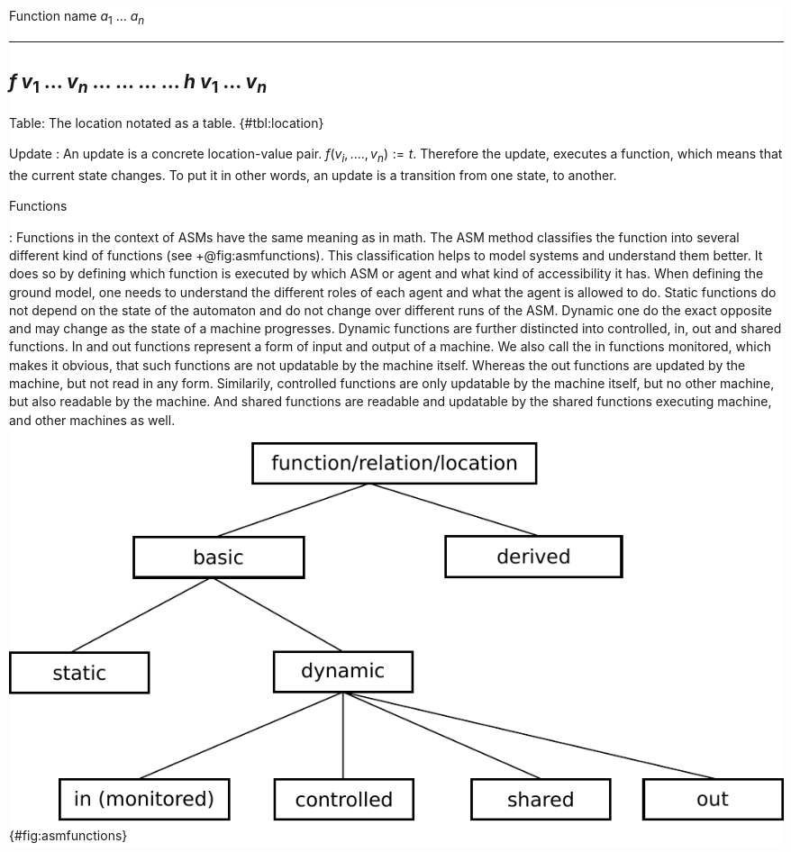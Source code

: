 Function name     $a_1$        ...        $a_n$
--------------  ----------- ---------- ----------
 $f$              $v_1$        ...        $v_n$
 ...              ...          ...        ...
 $h$              $v_1$        ...        $v_n$
-------------------------------------------------
Table: The location notated as a table. {#tbl:location}

Update
: An update is a concrete location-value pair. $f(v_i, ...., v_n) := t$.
  Therefore the update, executes a function, which means that the current state changes.
  To put it in other words, an update is a transition from one state, to another.

Functions

: Functions in the context of ASMs have the same meaning as in math. The ASM method
  classifies the function into several different kind of functions (see +@fig:asmfunctions).
  This classification helps to model systems and understand them better. It does so by defining
  which function is executed by which ASM or agent and what kind of accessibility it has.
  When defining the ground model, one needs to understand the different roles of each agent
  and what the agent is allowed to do.
  Static functions do not depend on the state of the automaton and do not change over different
  runs of the ASM. Dynamic one do the exact opposite and may change as the state of a machine progresses.
  Dynamic functions are further distincted into controlled, in, out and shared functions. In and 
  out functions represent a form of input and output of a machine. We also call the in functions
  monitored, which makes it obvious, that such functions are not updatable by the machine itself.
  Whereas the out functions are updated by the machine, but not read in any form.
  Similarily, controlled functions are only updatable by the machine itself, but no other machine, but
  also readable by the machine.
  And shared functions are readable and updatable by the shared functions executing machine, and other
  machines as well.

![Classification of ASM functions, relations, locations [@boerger:2003, pp. 33]](images/print/asm_functions.pdf){#fig:asmfunctions}

